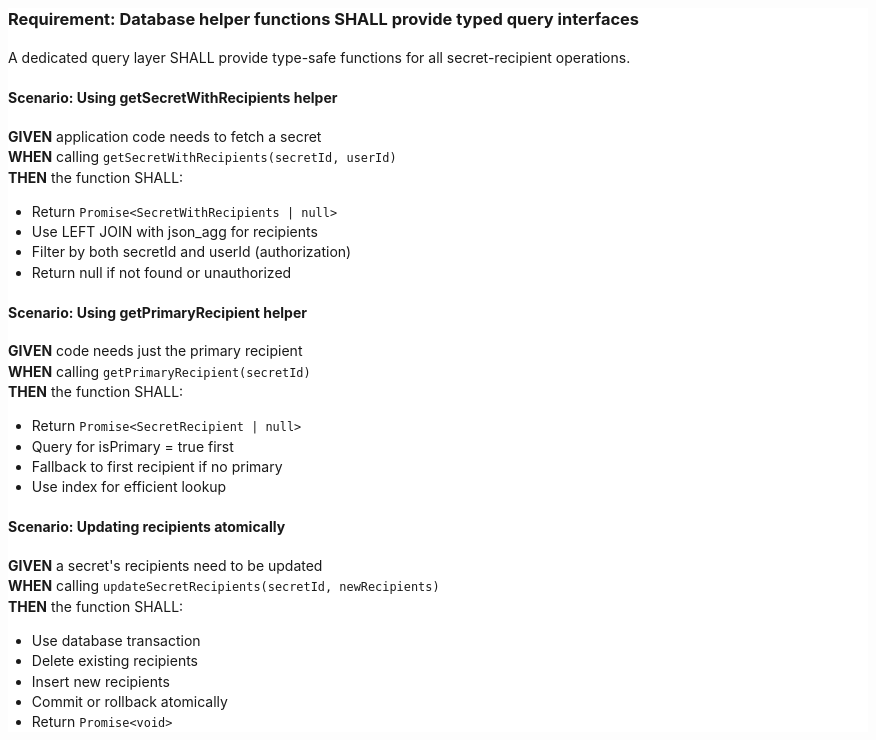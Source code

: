 ### Requirement: Database helper functions SHALL provide typed query interfaces

A dedicated query layer SHALL provide type-safe functions for all secret-recipient operations.

#### Scenario: Using getSecretWithRecipients helper

**GIVEN** application code needs to fetch a secret  
**WHEN** calling `getSecretWithRecipients(secretId, userId)`  
**THEN** the function SHALL:
- Return `Promise<SecretWithRecipients | null>`
- Use LEFT JOIN with json_agg for recipients
- Filter by both secretId and userId (authorization)
- Return null if not found or unauthorized

#### Scenario: Using getPrimaryRecipient helper

**GIVEN** code needs just the primary recipient  
**WHEN** calling `getPrimaryRecipient(secretId)`  
**THEN** the function SHALL:
- Return `Promise<SecretRecipient | null>`
- Query for isPrimary = true first
- Fallback to first recipient if no primary
- Use index for efficient lookup

#### Scenario: Updating recipients atomically

**GIVEN** a secret's recipients need to be updated  
**WHEN** calling `updateSecretRecipients(secretId, newRecipients)`  
**THEN** the function SHALL:
- Use database transaction
- Delete existing recipients
- Insert new recipients
- Commit or rollback atomically
- Return `Promise<void>`
